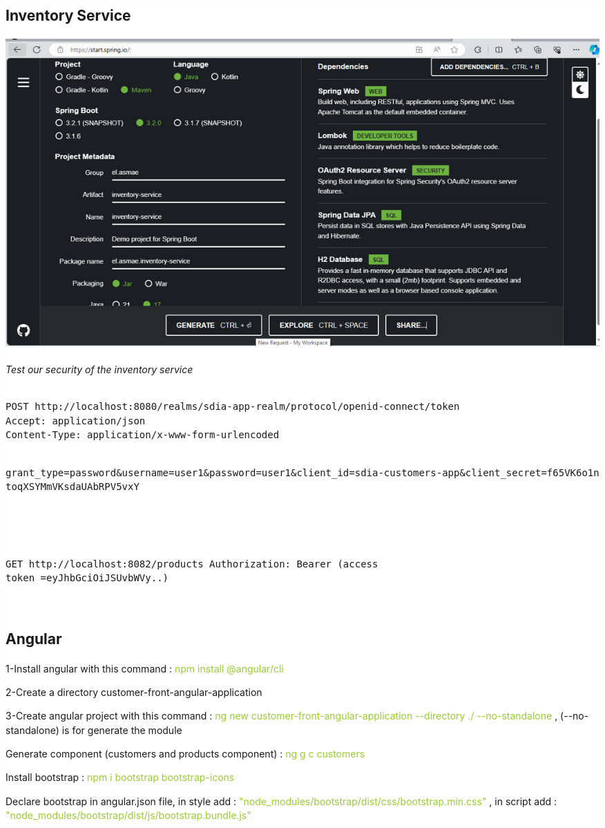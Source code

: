 

<h2>Inventory Service</h2>
<img src="images/img_27.png">
<h6>Test our security of the inventory service </h6>
<pre>
POST http://localhost:8080/realms/sdia-app-realm/protocol/openid-connect/token
Accept: application/json
Content-Type: application/x-www-form-urlencoded

grant_type=password&username=user1&password=user1&client_id=sdia-customers-app&client_secret=f65VK6o1ntoqXSYMmVKsdaUAbRPV5vxY


###

GET http://localhost:8082/products
Authorization: Bearer (access token =eyJhbGciOiJSUvbWVy..)

</pre>




<h2>Angular</h2>
<p>1-Install angular with this command : <color style="color: yellowgreen">npm install @angular/cli</color></p>
<p>2-Create a directory customer-front-angular-application</p>
<p>3-Create angular project with this command : <color style="color: yellowgreen">ng new customer-front-angular-application --directory ./ --no-standalone</color> , (--no-standalone) is for generate the module</p>
<p>Generate component (customers and products component) : <color style="color: yellowgreen">ng g c customers</color></p>
<p>Install bootstrap : <color style="color: yellowgreen">npm i bootstrap bootstrap-icons</color></p>
<p>Declare bootstrap in angular.json file, in style add : <color style="color: yellowgreen">"node_modules/bootstrap/dist/css/bootstrap.min.css"</color> , in script add : <color style="color: yellowgreen">"node_modules/bootstrap/dist/js/bootstrap.bundle.js"</color> </p>